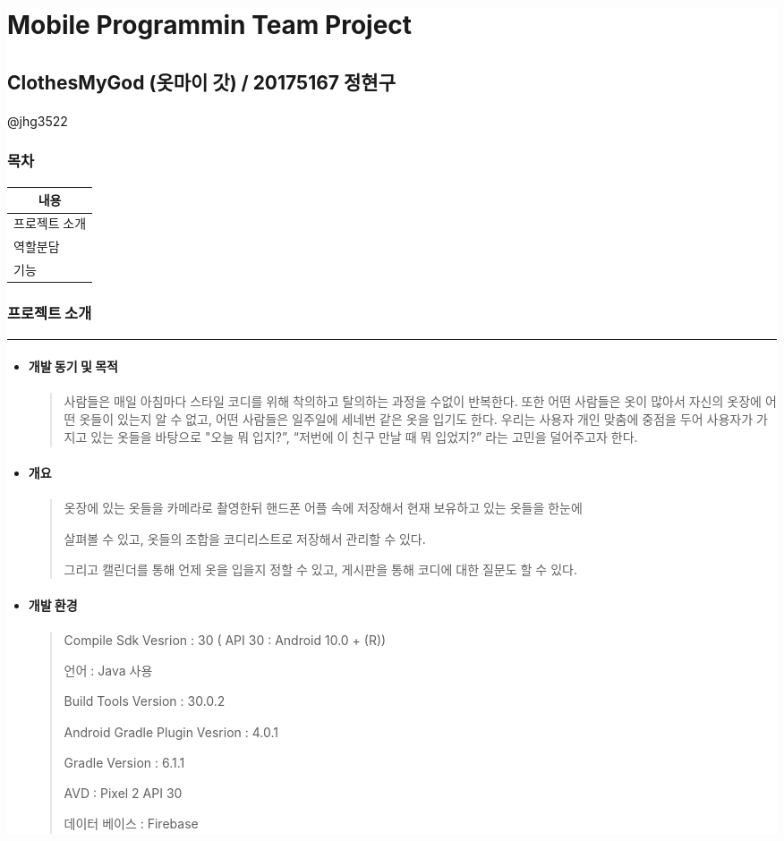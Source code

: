 # Mobile Programmin Team Project



## ClothesMyGod (옷마이 갓) / 20175167 정현구 

@jhg3522

### 목차

| 내용          |
| ------------- |
| 프로젝트 소개 |
| 역할분담      |
| 기능          |



### 프로젝트 소개

---

- #### 개발 동기 및 목적

  > 사람들은 매일 아침마다 스타일 코디를 위해 착의하고 탈의하는 과정을 수없이 반복한다. 또한 어떤 사람들은 옷이 많아서 자신의 옷장에 어떤 옷들이 있는지 알 수 없고, 어떤 사람들은 일주일에 세네번 같은 옷을 입기도 한다. 우리는 사용자 개인 맞춤에 중점을 두어 사용자가 가지고 있는 옷들을 바탕으로 "오늘 뭐 입지?”, “저번에 이 친구 만날 때 뭐 입었지?” 라는 고민을 덜어주고자 한다.

  

- ####  개요

  > 옷장에 있는 옷들을 카메라로 촬영한뒤 핸드폰 어플 속에 저장해서  현재 보유하고 있는 옷들을 한눈에 
  >
  > 살펴볼 수 있고, 옷들의 조합을 코디리스트로 저장해서 관리할 수 있다.
  >
  > 그리고 캘린더를 통해 언제 옷을 입을지 정할 수 있고, 게시판을 통해 코디에 대한 질문도 할 수 있다. 

  

- #### 개발 환경

  > Compile Sdk Vesrion : 30 ( API 30 : Android 10.0 + (R))
  >
  > 언어 : Java 사용
  >
  > Build Tools Version : 30.0.2
  >
  > Android Gradle Plugin Vesrion : 4.0.1
  >
  > Gradle Version : 6.1.1
  >
  > AVD : Pixel 2 API 30
  >
  > 데이터 베이스 : Firebase 
